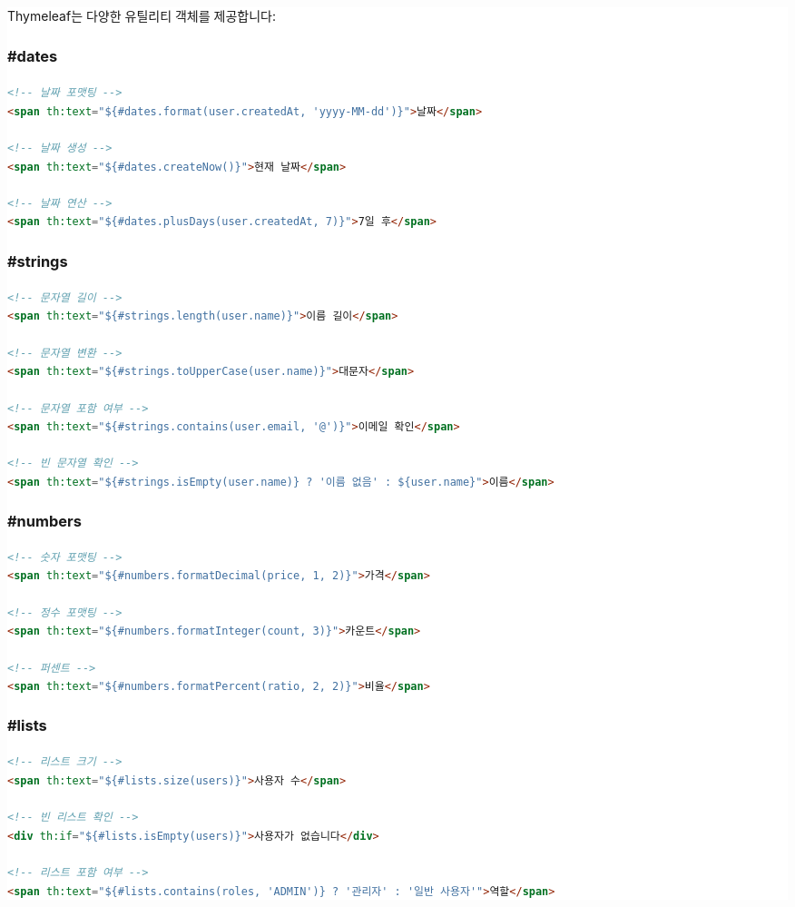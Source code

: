 Thymeleaf는 다양한 유틸리티 객체를 제공합니다:

### #dates

```html
<!-- 날짜 포맷팅 -->
<span th:text="${#dates.format(user.createdAt, 'yyyy-MM-dd')}">날짜</span>

<!-- 날짜 생성 -->
<span th:text="${#dates.createNow()}">현재 날짜</span>

<!-- 날짜 연산 -->
<span th:text="${#dates.plusDays(user.createdAt, 7)}">7일 후</span>
```

### #strings

```html
<!-- 문자열 길이 -->
<span th:text="${#strings.length(user.name)}">이름 길이</span>

<!-- 문자열 변환 -->
<span th:text="${#strings.toUpperCase(user.name)}">대문자</span>

<!-- 문자열 포함 여부 -->
<span th:text="${#strings.contains(user.email, '@')}">이메일 확인</span>

<!-- 빈 문자열 확인 -->
<span th:text="${#strings.isEmpty(user.name)} ? '이름 없음' : ${user.name}">이름</span>
```

### #numbers

```html
<!-- 숫자 포맷팅 -->
<span th:text="${#numbers.formatDecimal(price, 1, 2)}">가격</span>

<!-- 정수 포맷팅 -->
<span th:text="${#numbers.formatInteger(count, 3)}">카운트</span>

<!-- 퍼센트 -->
<span th:text="${#numbers.formatPercent(ratio, 2, 2)}">비율</span>
```

### #lists

```html
<!-- 리스트 크기 -->
<span th:text="${#lists.size(users)}">사용자 수</span>

<!-- 빈 리스트 확인 -->
<div th:if="${#lists.isEmpty(users)}">사용자가 없습니다</div>

<!-- 리스트 포함 여부 -->
<span th:text="${#lists.contains(roles, 'ADMIN')} ? '관리자' : '일반 사용자'">역할</span>
```

